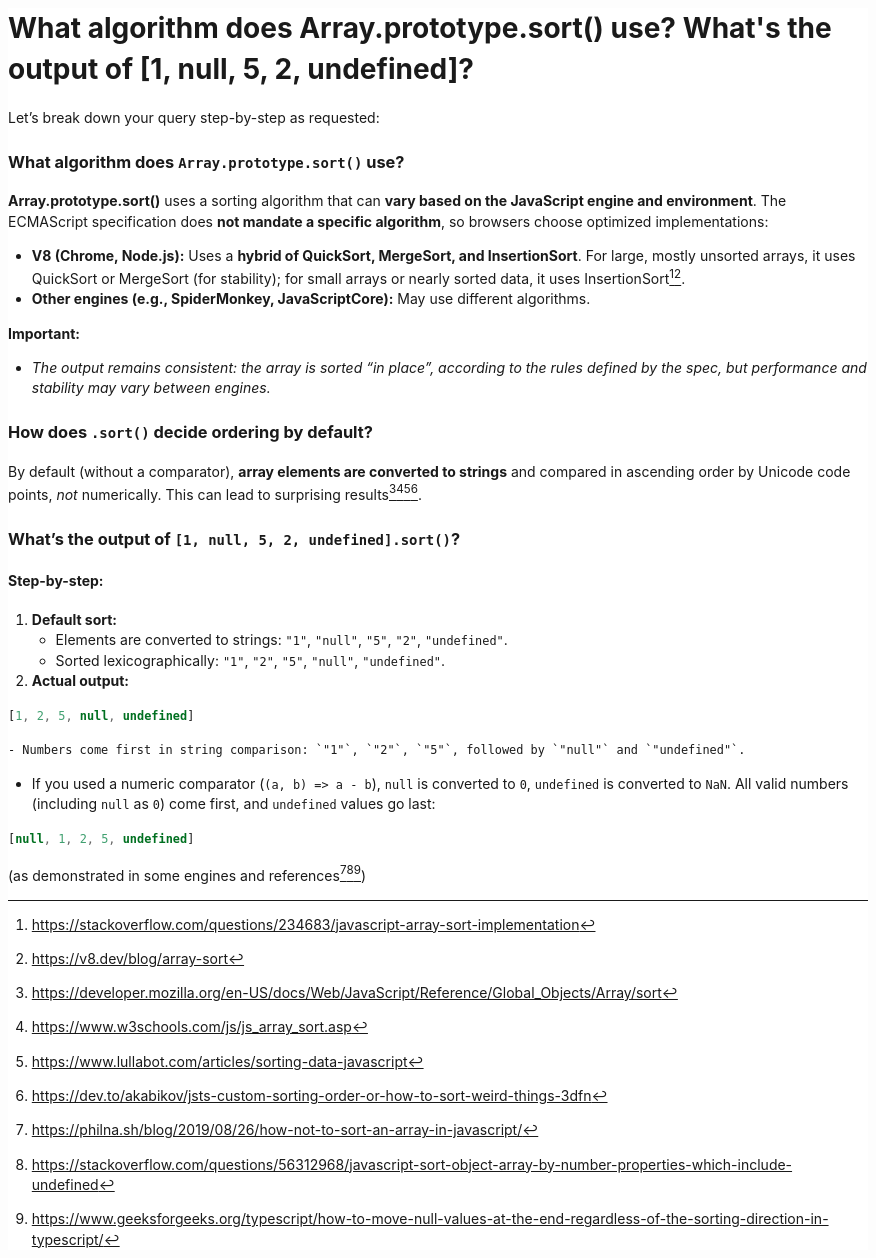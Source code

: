 # What algorithm does Array.prototype.sort() use? What's the output of [1, null, 5, 2, undefined]?

Let’s break down your query step-by-step as requested:

### What algorithm does `Array.prototype.sort()` use?

**Array.prototype.sort()** uses a sorting algorithm that can **vary based on the JavaScript engine and environment**. The ECMAScript specification does **not mandate a specific algorithm**, so browsers choose optimized implementations:

- **V8 (Chrome, Node.js):** Uses a **hybrid of QuickSort, MergeSort, and InsertionSort**. For large, mostly unsorted arrays, it uses QuickSort or MergeSort (for stability); for small arrays or nearly sorted data, it uses InsertionSort[^4_1][^4_2].
- **Other engines (e.g., SpiderMonkey, JavaScriptCore):** May use different algorithms.

**Important:**

- *The output remains consistent: the array is sorted “in place”, according to the rules defined by the spec, but performance and stability may vary between engines.*


### How does `.sort()` decide ordering by default?

By default (without a comparator), **array elements are converted to strings** and compared in ascending order by Unicode code points, *not* numerically. This can lead to surprising results[^4_3][^4_4][^4_5][^4_6].

### What’s the output of `[1, null, 5, 2, undefined].sort()`?

#### Step-by-step:

1. **Default sort:**
    - Elements are converted to strings: `"1"`, `"null"`, `"5"`, `"2"`, `"undefined"`.
    - Sorted lexicographically: `"1"`, `"2"`, `"5"`, `"null"`, `"undefined"`.
2. **Actual output:**

```js
[1, 2, 5, null, undefined]
```

    - Numbers come first in string comparison: `"1"`, `"2"`, `"5"`, followed by `"null"` and `"undefined"`.

- If you used a numeric comparator (`(a, b) => a - b`), `null` is converted to `0`, `undefined` is converted to `NaN`. All valid numbers (including `null` as `0`) come first, and `undefined` values go last:

```js
[null, 1, 2, 5, undefined]
```

(as demonstrated in some engines and references[^4_7][^4_8][^4_9])



[^2_1]: https://austingil.com/cancel-duplicate-fetch-requests-in-javascript-enhanced-forms/
[^2_2]: https://dev.to/rigalpatel001/the-easy-way-to-cancel-fetch-requests-when-you-dont-need-them-1d3g
[^2_3]: https://dev.to/gyantocode/how-to-cancel-api-calls-in-react-with-axios-a-step-by-step-guide-41b6
[^2_4]: https://www.js-craft.io/blog/react-useeffect-multiple-api-calls-fetch-race-conditions/
[^2_5]: https://developer.mozilla.org/en-US/docs/Web/API/Fetch_API/Using_Fetch
[^2_6]: https://dev.to/dharamgfx/mastering-request-cancellation-in-javascript-using-abortcontroller-with-axios-and-fetch-api-2589
[^2_7]: https://developer.mozilla.org/en-US/docs/Web/API/AbortController/abort
[^2_8]: https://stackoverflow.com/questions/31061838/how-do-i-cancel-an-http-fetch-request
[^2_9]: https://www.reddit.com/r/reactjs/comments/o9d0s6/how_to_cancel_all_prior_requests_and_only_display/
[^2_10]: https://www.c-sharpcorner.com/article/how-to-cancel-fetch-requests-in-javascript-using-abortcontroller/
[^2_11]: https://tr.javascript.info/fetch-abort
[^2_12]: https://javascript.plainenglish.io/stop-that-fetch-call-right-now-854fd26e78af
[^2_13]: https://www.youtube.com/watch?v=VdAlFWBUGV4
[^2_14]: https://proandroiddev.com/retrofit-cancelling-multiple-api-calls-4dc6b7dc0bbd
[^2_15]: https://www.codingdeft.com/posts/fetch-cancel-previous-request/
[^2_16]: https://blog.devgenius.io/how-to-cancel-promises-and-api-calls-in-react-and-next-with-axios-️-3cc373ae14b8
[^2_17]: https://stackoverflow.com/questions/68210088/how-to-stop-multiple-re-renders-from-doing-multiple-api-calls-useeffect
[^2_18]: https://www.reddit.com/r/reactjs/comments/14th28i/how_to_avoid_unneccesary_api_calls_whenever_react/
[^2_19]: https://wearecommunity.io/communities/india-united-ui-community/articles/3244
[^2_20]: https://dev.to/mr_mornin_star/how-to-synchronize-your-api-calls-with-your-component-lifecycle-in-react-with-a-custom-hook-82d
[^3_1]: https://developer.mozilla.org/en-US/docs/Web/JavaScript/Reference/Global_Objects/Promise/allSettled
[^3_2]: https://dev.to/deep1144/handling-multiple-api-calls-with-promise-allsettled-1f80
[^3_3]: https://www.freecodecamp.org/news/how-to-use-promise-allsettled-in-javascript/
[^3_4]: https://dev.to/shameel/javascript-promise-all-vs-allsettled-and-race-vs-any-3foj
[^3_5]: https://www.geeksforgeeks.org/javascript/javascript-promise-allsettled-method/
[^3_6]: https://stackoverflow.com/questions/30362733/handling-errors-in-promise-all
[^3_7]: https://stackoverflow.com/questions/59285046/concurrent-api-calls-using-promise-allsettled-with-progress-notification
[^3_8]: https://developer.mozilla.org/en-US/docs/Web/JavaScript/Reference/Global_Objects/Promise/all
[^3_9]: https://www.linkedin.com/pulse/promise-apis-all-allsettled-race-any-interview-questions-tejas-musale-kesif
[^3_10]: https://javascript.plainenglish.io/how-to-make-parallel-api-calls-in-javascript-4d429254a620
[^3_11]: https://dev.to/shameel/serial-vs-parallel-api-calling-in-javascript-3h3j
[^3_12]: https://stackoverflow.com/questions/74526251/react-promise-all-multiple-apis-different-error-handling
[^3_13]: https://namastedev.com/blog/javascript-promise-apis-explained-when-to-use-all-allsettled-race-and-any/
[^3_14]: https://mikebifulco.com/posts/solve-all-your-problems-with-promise-allsettled
[^3_15]: https://wesbos.com/javascript/12-advanced-flow-control/68-promises-error-handling
[^3_16]: https://hackmamba.io/blog/2020/12/aggregate-multiple-api-requests-with-promise-all/
[^3_17]: https://www.youtube.com/watch?v=qqybka4RSJ0
[^3_18]: https://www.geeksforgeeks.org/explain-promise-allsettled-with-async-await-in-javascript/
[^3_19]: https://dev.to/irreverentmike/solve-all-your-problems-with-promise-allsettled-444i
[^4_1]: https://stackoverflow.com/questions/234683/javascript-array-sort-implementation
[^4_2]: https://v8.dev/blog/array-sort
[^4_3]: https://developer.mozilla.org/en-US/docs/Web/JavaScript/Reference/Global_Objects/Array/sort
[^4_4]: https://www.w3schools.com/js/js_array_sort.asp
[^4_5]: https://www.lullabot.com/articles/sorting-data-javascript
[^4_6]: https://dev.to/akabikov/jsts-custom-sorting-order-or-how-to-sort-weird-things-3dfn
[^4_7]: https://philna.sh/blog/2019/08/26/how-not-to-sort-an-array-in-javascript/
[^4_8]: https://stackoverflow.com/questions/56312968/javascript-sort-object-array-by-number-properties-which-include-undefined
[^4_9]: https://www.geeksforgeeks.org/typescript/how-to-move-null-values-at-the-end-regardless-of-the-sorting-direction-in-typescript/
[^4_10]: https://blog.bitsrc.io/lets-implement-our-own-array-map-sort-methods-e89c9d5e2dc8
[^4_11]: https://dev.to/alexmercedcoder/introduction-to-sorting-algorithms-in-javascript-b60
[^4_12]: https://www.geeksforgeeks.org/typescript/how-to-sort-an-array-of-objects-with-null-properties-in-typescript/
[^4_13]: https://developer.mozilla.org/en-US/docs/Web/JavaScript/Reference/Global_Objects/TypedArray/sort
[^4_14]: https://javascripttoday.com/blog/sorting-algorithms-with-javascript/
[^4_15]: https://stackoverflow.com/questions/9592740/how-can-you-sort-an-array-without-mutating-the-original-array
[^4_16]: https://www.geeksforgeeks.org/javascript/sorting-algorithms-in-javascript/
[^4_17]: https://forum.freecodecamp.org/t/what-are-the-types-of-array-sorting-algorithm/263436
[^4_18]: https://dev.to/christinamcmahon/common-sorting-algorithms-in-javascript-58a7
[^4_19]: https://developer.mozilla.org/en-US/docs/Web/JavaScript/Reference/Global_Objects/Array/toSorted
[^4_20]: https://stackoverflow.com/questions/29829205/sort-an-array-so-that-null-values-always-come-last/58748962